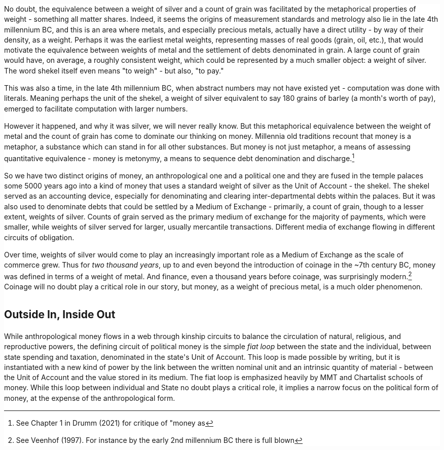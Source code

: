 No doubt, the equivalence between a weight of silver and a count of grain was
facilitated by the metaphorical properties of weight - something all matter
shares. Indeed, it seems the origins of measurement standards and metrology also lie
in the late 4th millennium BC, and this is an area where metals,
and especially precious metals, actually have a direct utility - 
by way of their density, as a weight. 
Perhaps it was the earliest metal weights, representing masses of real goods (grain, oil, etc.),
that would motivate the equivalence between weights of metal and the settlement
of debts denominated in grain. A large count of grain would have, on average, a
roughly consistent weight, which could be represented by a much smaller object:
a weight of silver. The word shekel itself even means "to weigh" - but also, "to
pay."

This was also a time, in the late 4th millennium BC, 
when abstract numbers may not have existed yet - computation 
was done with literals. Meaning perhaps the unit of the shekel, a weight of silver equivalent
to say 180 grains of barley (a month's worth of pay), emerged to facilitate computation with larger
numbers. 

However it happened, and why it was silver, we will never really know. 
But this metaphorical equivalence between
the weight of metal and the count of grain has come to dominate our thinking on
money. Millennia old traditions recount that money is a metaphor, a substance
which can stand in for all other substances. But money is not just metaphor, 
a means of assessing quantitative equivalence - money is metonymy, a means to
sequence debt denomination and discharge.[^drumm-metonym] 

So we have two distinct origins of money, an anthropological one and a
political one and they are fused in the temple palaces some 5000 years
ago into a kind of money that uses a standard weight of silver as the Unit of Account - the shekel.
The shekel served as an accounting device, especially for denominating and
clearing inter-departmental debts within the palaces. But it was also used to
denominate debts that could be settled by a Medium of Exchange - 
primarily, a count of grain, though to a lesser extent, weights of silver. 
Counts of grain served as the primary medium of exchange for the majority of payments, 
which were smaller, while weights of silver served for larger, usually mercantile transactions.
Different media of exchange flowing in different circuits of obligation.

Over time, weights of silver would come to play an increasingly important role
as a Medium of Exchange as the scale of commerce grew. 
Thus for *two thousand years*, up to and even beyond the
introduction of coinage in the ~7th century BC, money was defined in terms of a weight of metal.
And finance, even a thousand years before coinage, 
was surprisingly modern.[^modern-assyria] 
Coinage will no doubt play a critical role in our story, but money, 
as a weight of precious metal, 
is a much older phenomenon.

## Outside In, Inside Out

While anthropological money flows in a web through
kinship circuits to balance the circulation of natural, religious, and reproductive powers, 
the defining circuit of political money 
is the simple *fiat loop*
between the state and the individual, between state spending and taxation,
denominated in the state's Unit of Account.
This loop is made possible by writing, but it is instantiated with a new kind of
power by the link between the written nominal unit and an intrinsic quantity of material - 
between the Unit of Account and the value stored in its medium. 
The fiat loop is emphasized heavily by MMT and Chartalist schools
of money. While this loop between individual and State no doubt plays a critical role, it implies a
narrow focus on the political form of money, at the expense of the
anthropological form. 


[^anthro-origin]: Ingham (2004, pg. 91) similarly distinguishes two origins of money,
[^early-writing]: Schmandt-Besserat (1986) developed the theory that the abundance of
[^uoa-standardization]: We first find reference to shekels in Sumerian city states of the late 4th/early 3rd millennium.
[^metals-religion]: See Eliade (1978) for a review of the religious quality of
[^drumm-metonym]: See Chapter 1 in Drumm (2021) for critique of "money as
[^modern-assyria]: See Veenhof (1997). For instance by the early 2nd millennium BC there is full blown 
[^islamic-bookeeping]: According to the Quran, Muslims were required to follow
[^why-italy]: Italy is often pointed to as the origin of what we identify as